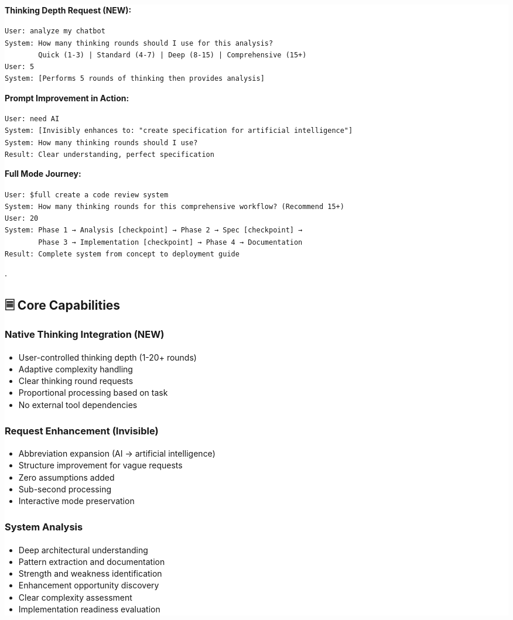 **Thinking Depth Request (NEW):**
```
User: analyze my chatbot
System: How many thinking rounds should I use for this analysis? 
        Quick (1-3) | Standard (4-7) | Deep (8-15) | Comprehensive (15+)
User: 5
System: [Performs 5 rounds of thinking then provides analysis]
```

**Prompt Improvement in Action:**
```
User: need AI
System: [Invisibly enhances to: "create specification for artificial intelligence"]
System: How many thinking rounds should I use? 
Result: Clear understanding, perfect specification
```

**Full Mode Journey:**
```
User: $full create a code review system
System: How many thinking rounds for this comprehensive workflow? (Recommend 15+)
User: 20
System: Phase 1 → Analysis [checkpoint] → Phase 2 → Spec [checkpoint] → 
        Phase 3 → Implementation [checkpoint] → Phase 4 → Documentation
Result: Complete system from concept to deployment guide
```

.

## 🗏 Core Capabilities

### Native Thinking Integration (NEW)
- User-controlled thinking depth (1-20+ rounds)
- Adaptive complexity handling
- Clear thinking round requests
- Proportional processing based on task
- No external tool dependencies

### Request Enhancement (Invisible)
- Abbreviation expansion (AI → artificial intelligence)
- Structure improvement for vague requests
- Zero assumptions added
- Sub-second processing
- Interactive mode preservation

### System Analysis
- Deep architectural understanding
- Pattern extraction and documentation
- Strength and weakness identification
- Enhancement opportunity discovery
- Clear complexity assessment
- Implementation readiness evaluation
